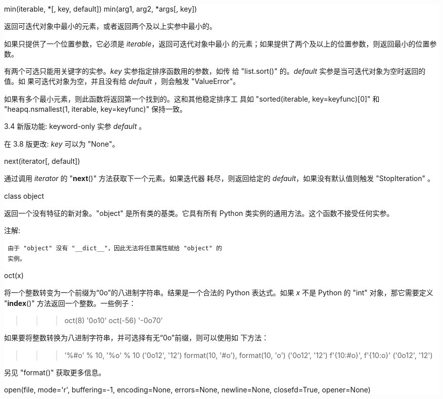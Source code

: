 min(iterable, *[, key, default])
min(arg1, arg2, *args[, key])

   返回可迭代对象中最小的元素，或者返回两个及以上实参中最小的。

   如果只提供了一个位置参数，它必须是 *iterable*，返回可迭代对象中最小
   的元素；如果提供了两个及以上的位置参数，则返回最小的位置参数。

   有两个可选只能用关键字的实参。*key* 实参指定排序函数用的参数，如传
   给 "list.sort()" 的。*default* 实参是当可迭代对象为空时返回的值。如
   果可迭代对象为空，并且没有给 *default* ，则会触发 "ValueError"。

   如果有多个最小元素，则此函数将返回第一个找到的。这和其他稳定排序工
   具如 "sorted(iterable, key=keyfunc)[0]" 和 "heapq.nsmallest(1,
   iterable, key=keyfunc)" 保持一致。

   3.4 新版功能: keyword-only 实参 *default* 。

   在 3.8 版更改: *key* 可以为 "None"。

next(iterator[, default])

   通过调用 *iterator* 的 "__next__()" 方法获取下一个元素。如果迭代器
   耗尽，则返回给定的 *default*，如果没有默认值则触发 "StopIteration"
   。

class object

   返回一个没有特征的新对象。"object" 是所有类的基类。它具有所有
   Python 类实例的通用方法。这个函数不接受任何实参。

   注解:

     由于 "object" 没有 "__dict__"，因此无法将任意属性赋给 "object" 的
     实例。

oct(x)

   将一个整数转变为一个前缀为“0o”的八进制字符串。结果是一个合法的
   Python 表达式。如果 *x* 不是 Python 的 "int" 对象，那它需要定义
   "__index__()"  方法返回一个整数。一些例子：

   >>> oct(8)
   '0o10'
   >>> oct(-56)
   '-0o70'

   如果要将整数转换为八进制字符串，并可选择有无“0o”前缀，则可以使用如
   下方法：

   >>> '%#o' % 10, '%o' % 10
   ('0o12', '12')
   >>> format(10, '#o'), format(10, 'o')
   ('0o12', '12')
   >>> f'{10:#o}', f'{10:o}'
   ('0o12', '12')

   另见 "format()" 获取更多信息。

open(file, mode='r', buffering=-1, encoding=None, errors=None, newline=None, closefd=True, opener=None)
